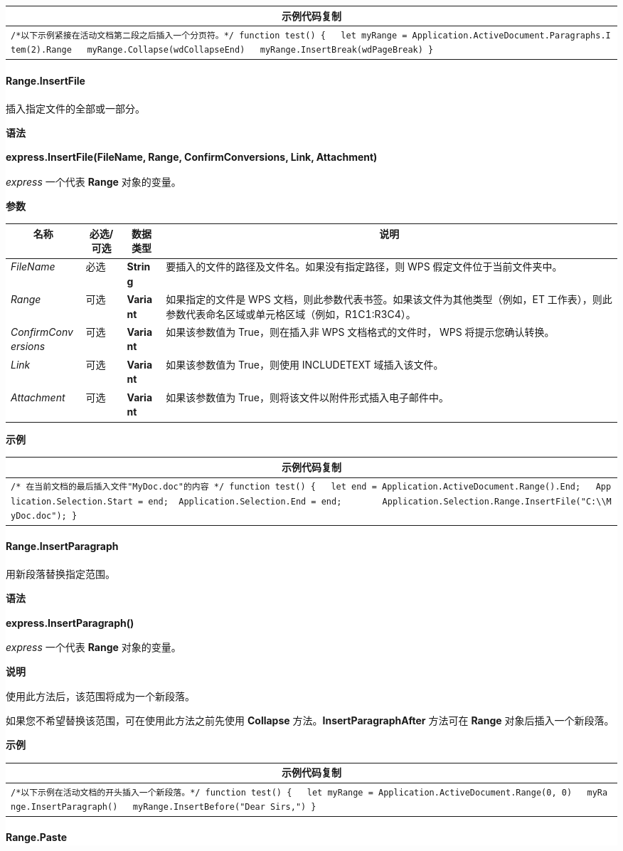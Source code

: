 | 示例代码复制                                                 |
| ------------------------------------------------------------ |
| `/*以下示例紧接在活动文档第二段之后插入一个分页符。*/ function test() {   let myRange = Application.ActiveDocument.Paragraphs.Item(2).Range   myRange.Collapse(wdCollapseEnd)   myRange.InsertBreak(wdPageBreak) }` |

#### **Range.InsertFile**

插入指定文件的全部或一部分。

**语法**

**express.InsertFile(FileName, Range, ConfirmConversions, Link, Attachment)**

*express*   一个代表 **Range** 对象的变量。

**参数**

| **名称**             | **必选/可选** | **数据类型** | **说明**                                                     |
| -------------------- | ------------- | ------------ | ------------------------------------------------------------ |
| *FileName*           | 必选          | **String**   | 要插入的文件的路径及文件名。如果没有指定路径，则 WPS 假定文件位于当前文件夹中。 |
| *Range*              | 可选          | **Variant**  | 如果指定的文件是 WPS 文档，则此参数代表书签。如果该文件为其他类型（例如，ET 工作表），则此参数代表命名区域或单元格区域（例如，R1C1:R3C4）。 |
| *ConfirmConversions* | 可选          | **Variant**  | 如果该参数值为 True，则在插入非 WPS 文档格式的文件时， WPS 将提示您确认转换。 |
| *Link*               | 可选          | **Variant**  | 如果该参数值为 True，则使用 INCLUDETEXT 域插入该文件。       |
| *Attachment*         | 可选          | **Variant**  | 如果该参数值为 True，则将该文件以附件形式插入电子邮件中。    |

**示例**

| 示例代码复制                                                 |
| ------------------------------------------------------------ |
| `/* 在当前文档的最后插入文件"MyDoc.doc"的内容 */ function test() { 	let end = Application.ActiveDocument.Range().End; 	Application.Selection.Start = end; 	Application.Selection.End = end;	 	Application.Selection.Range.InsertFile("C:\\MyDoc.doc"); }` |

#### **Range.InsertParagraph**

用新段落替换指定范围。

**语法**

**express.InsertParagraph()**

*express*   一个代表 **Range** 对象的变量。

**说明**

使用此方法后，该范围将成为一个新段落。

如果您不希望替换该范围，可在使用此方法之前先使用 **Collapse** 方法。**InsertParagraphAfter** 方法可在 **Range** 对象后插入一个新段落。

**示例**

| 示例代码复制                                                 |
| ------------------------------------------------------------ |
| `/*以下示例在活动文档的开头插入一个新段落。*/ function test() {   let myRange = Application.ActiveDocument.Range(0, 0)   myRange.InsertParagraph()   myRange.InsertBefore("Dear Sirs,") }` |

#### **Range.Paste**
